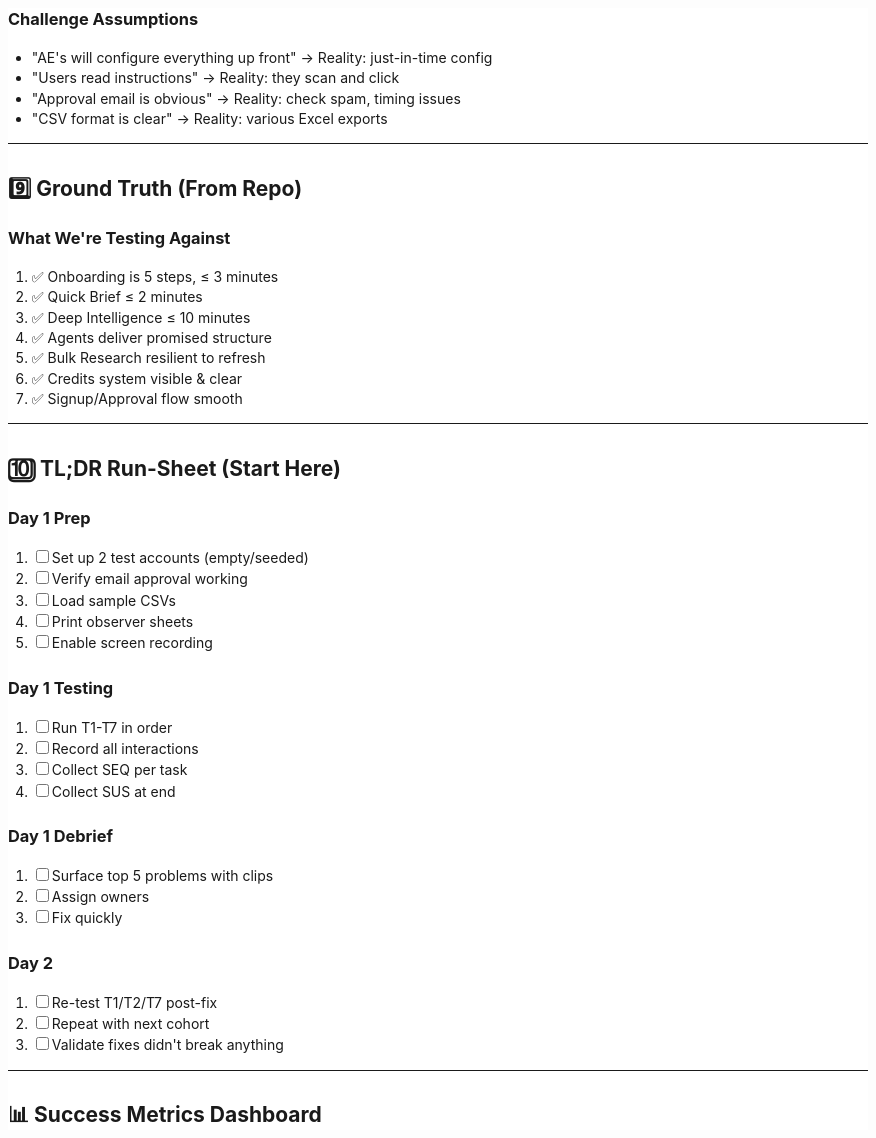 ### **Challenge Assumptions**
- "AE's will configure everything up front" → Reality: just-in-time config
- "Users read instructions" → Reality: they scan and click
- "Approval email is obvious" → Reality: check spam, timing issues
- "CSV format is clear" → Reality: various Excel exports

---

## 9️⃣ **Ground Truth (From Repo)**

### **What We're Testing Against**
1. ✅ Onboarding is 5 steps, ≤ 3 minutes
2. ✅ Quick Brief ≤ 2 minutes
3. ✅ Deep Intelligence ≤ 10 minutes
4. ✅ Agents deliver promised structure
5. ✅ Bulk Research resilient to refresh
6. ✅ Credits system visible & clear
7. ✅ Signup/Approval flow smooth

---

## 🔟 **TL;DR Run-Sheet (Start Here)**

### **Day 1 Prep**
1. ☐ Set up 2 test accounts (empty/seeded)
2. ☐ Verify email approval working
3. ☐ Load sample CSVs
4. ☐ Print observer sheets
5. ☐ Enable screen recording

### **Day 1 Testing**
1. ☐ Run T1-T7 in order
2. ☐ Record all interactions
3. ☐ Collect SEQ per task
4. ☐ Collect SUS at end

### **Day 1 Debrief**
1. ☐ Surface top 5 problems with clips
2. ☐ Assign owners
3. ☐ Fix quickly

### **Day 2**
1. ☐ Re-test T1/T2/T7 post-fix
2. ☐ Repeat with next cohort
3. ☐ Validate fixes didn't break anything

---

## 📊 **Success Metrics Dashboard**
